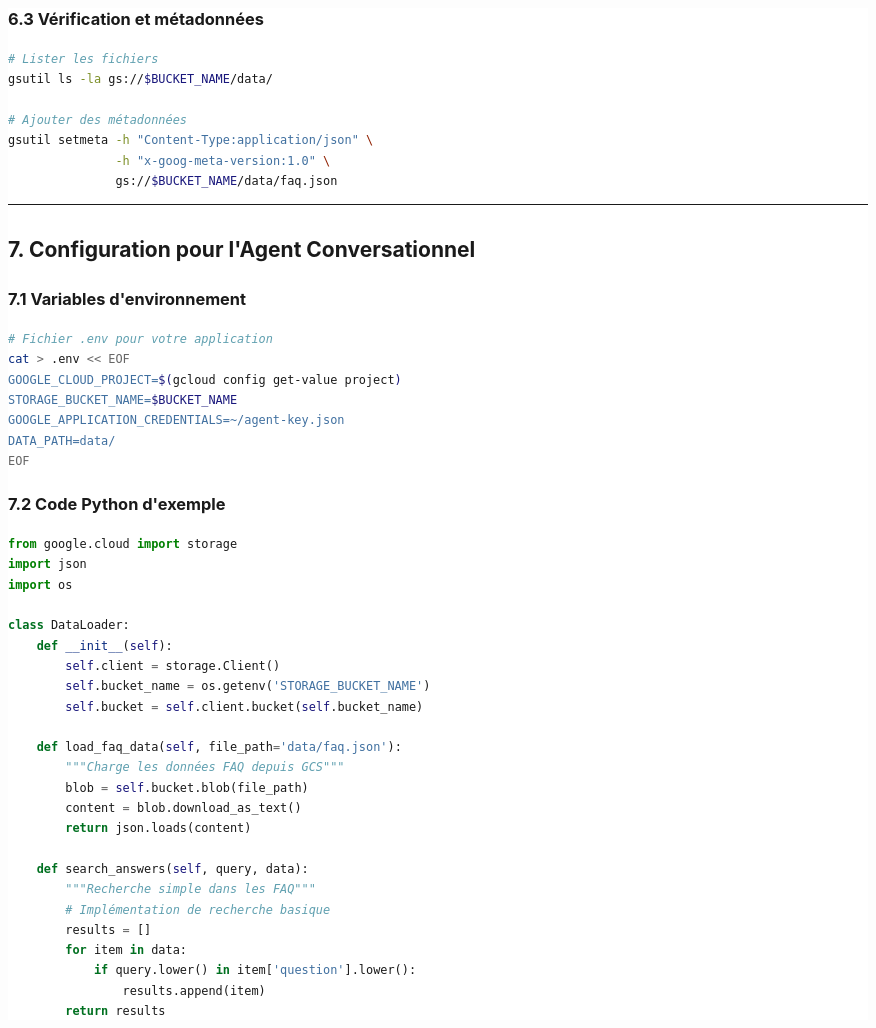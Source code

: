 ### 6.3 Vérification et métadonnées

```bash
# Lister les fichiers
gsutil ls -la gs://$BUCKET_NAME/data/

# Ajouter des métadonnées
gsutil setmeta -h "Content-Type:application/json" \
               -h "x-goog-meta-version:1.0" \
               gs://$BUCKET_NAME/data/faq.json
```

---

## 7. Configuration pour l'Agent Conversationnel

### 7.1 Variables d'environnement

```bash
# Fichier .env pour votre application
cat > .env << EOF
GOOGLE_CLOUD_PROJECT=$(gcloud config get-value project)
STORAGE_BUCKET_NAME=$BUCKET_NAME
GOOGLE_APPLICATION_CREDENTIALS=~/agent-key.json
DATA_PATH=data/
EOF
```

### 7.2 Code Python d'exemple

```python
from google.cloud import storage
import json
import os

class DataLoader:
    def __init__(self):
        self.client = storage.Client()
        self.bucket_name = os.getenv('STORAGE_BUCKET_NAME')
        self.bucket = self.client.bucket(self.bucket_name)
    
    def load_faq_data(self, file_path='data/faq.json'):
        """Charge les données FAQ depuis GCS"""
        blob = self.bucket.blob(file_path)
        content = blob.download_as_text()
        return json.loads(content)
    
    def search_answers(self, query, data):
        """Recherche simple dans les FAQ"""
        # Implémentation de recherche basique
        results = []
        for item in data:
            if query.lower() in item['question'].lower():
                results.append(item)
        return results
```
